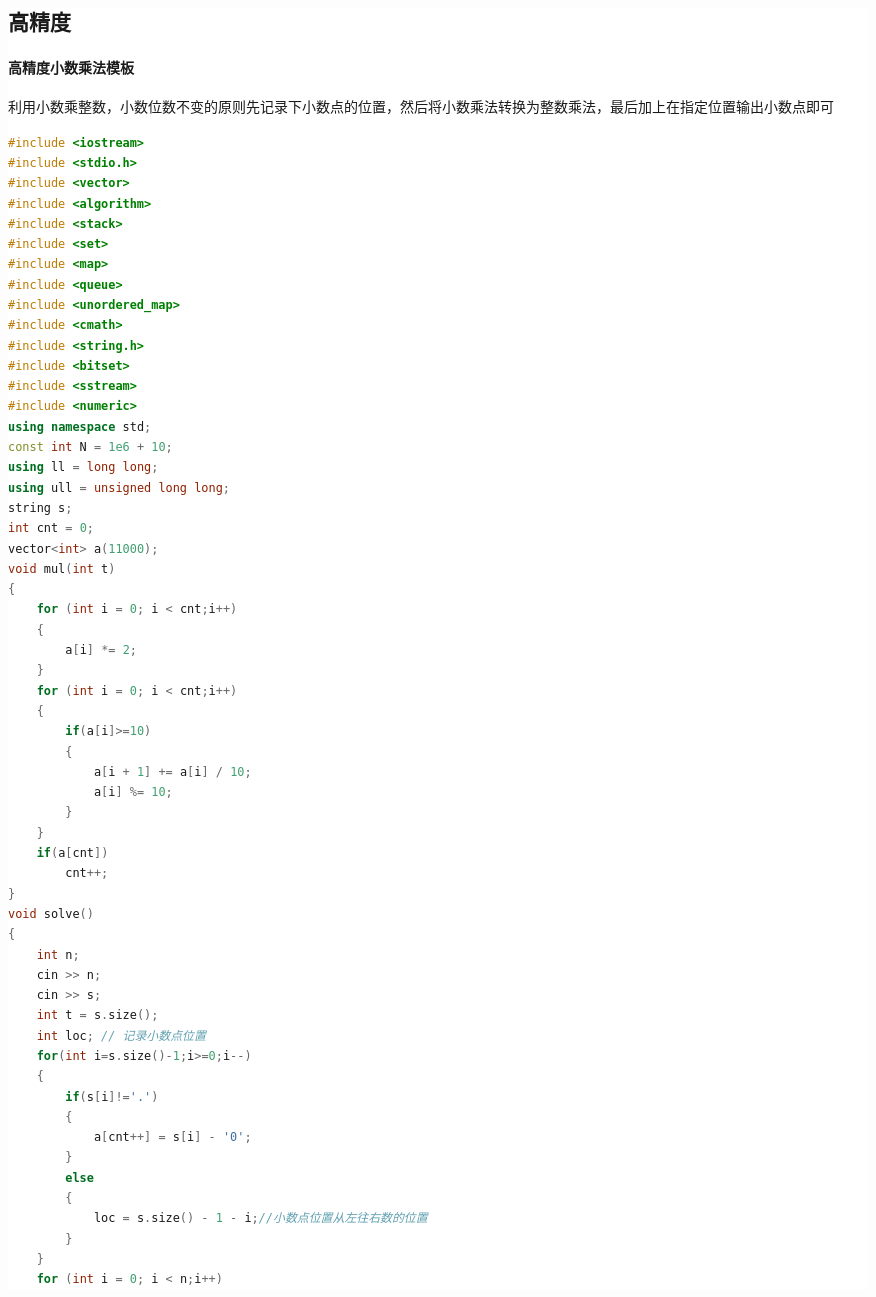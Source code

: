 

## 高精度
#### 高精度小数乘法模板
利用小数乘整数，小数位数不变的原则先记录下小数点的位置，然后将小数乘法转换为整数乘法，最后加上在指定位置输出小数点即可

```cpp
#include <iostream>
#include <stdio.h>
#include <vector>
#include <algorithm>
#include <stack>
#include <set>
#include <map>
#include <queue>
#include <unordered_map>
#include <cmath>
#include <string.h>
#include <bitset>
#include <sstream>
#include <numeric>
using namespace std;
const int N = 1e6 + 10;
using ll = long long;
using ull = unsigned long long;
string s;
int cnt = 0;
vector<int> a(11000);
void mul(int t)
{
	for (int i = 0; i < cnt;i++)
	{
		a[i] *= 2;
	}
	for (int i = 0; i < cnt;i++)
	{
		if(a[i]>=10)
		{
			a[i + 1] += a[i] / 10;
			a[i] %= 10;
		}
	}
	if(a[cnt])
		cnt++;
}
void solve()
{
	int n;
	cin >> n;
	cin >> s;
	int t = s.size();
	int loc; // 记录小数点位置
	for(int i=s.size()-1;i>=0;i--)
	{
		if(s[i]!='.')
		{
			a[cnt++] = s[i] - '0';
		}
		else
		{
			loc = s.size() - 1 - i;//小数点位置从左往右数的位置
		}
	}
	for (int i = 0; i < n;i++)
```